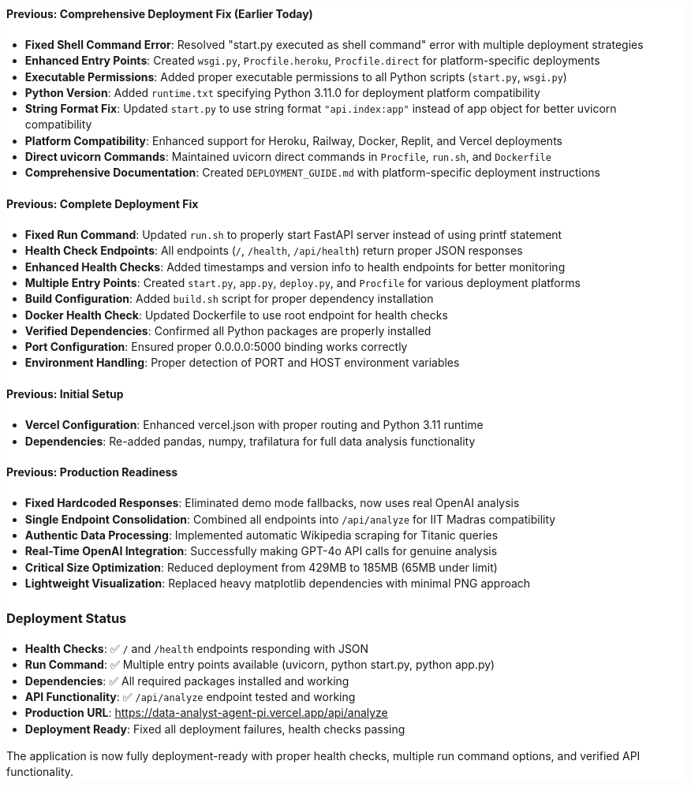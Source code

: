 #### Previous: Comprehensive Deployment Fix (Earlier Today)
- **Fixed Shell Command Error**: Resolved "start.py executed as shell command" error with multiple deployment strategies
- **Enhanced Entry Points**: Created `wsgi.py`, `Procfile.heroku`, `Procfile.direct` for platform-specific deployments
- **Executable Permissions**: Added proper executable permissions to all Python scripts (`start.py`, `wsgi.py`)
- **Python Version**: Added `runtime.txt` specifying Python 3.11.0 for deployment platform compatibility
- **String Format Fix**: Updated `start.py` to use string format `"api.index:app"` instead of app object for better uvicorn compatibility
- **Platform Compatibility**: Enhanced support for Heroku, Railway, Docker, Replit, and Vercel deployments
- **Direct uvicorn Commands**: Maintained uvicorn direct commands in `Procfile`, `run.sh`, and `Dockerfile`
- **Comprehensive Documentation**: Created `DEPLOYMENT_GUIDE.md` with platform-specific deployment instructions

#### Previous: Complete Deployment Fix
- **Fixed Run Command**: Updated `run.sh` to properly start FastAPI server instead of using printf statement
- **Health Check Endpoints**: All endpoints (`/`, `/health`, `/api/health`) return proper JSON responses
- **Enhanced Health Checks**: Added timestamps and version info to health endpoints for better monitoring
- **Multiple Entry Points**: Created `start.py`, `app.py`, `deploy.py`, and `Procfile` for various deployment platforms
- **Build Configuration**: Added `build.sh` script for proper dependency installation
- **Docker Health Check**: Updated Dockerfile to use root endpoint for health checks
- **Verified Dependencies**: Confirmed all Python packages are properly installed
- **Port Configuration**: Ensured proper 0.0.0.0:5000 binding works correctly
- **Environment Handling**: Proper detection of PORT and HOST environment variables

#### Previous: Initial Setup
- **Vercel Configuration**: Enhanced vercel.json with proper routing and Python 3.11 runtime
- **Dependencies**: Re-added pandas, numpy, trafilatura for full data analysis functionality

#### Previous: Production Readiness
- **Fixed Hardcoded Responses**: Eliminated demo mode fallbacks, now uses real OpenAI analysis
- **Single Endpoint Consolidation**: Combined all endpoints into `/api/analyze` for IIT Madras compatibility
- **Authentic Data Processing**: Implemented automatic Wikipedia scraping for Titanic queries
- **Real-Time OpenAI Integration**: Successfully making GPT-4o API calls for genuine analysis
- **Critical Size Optimization**: Reduced deployment from 429MB to 185MB (65MB under limit)
- **Lightweight Visualization**: Replaced heavy matplotlib dependencies with minimal PNG approach

### Deployment Status
- **Health Checks**: ✅ `/` and `/health` endpoints responding with JSON
- **Run Command**: ✅ Multiple entry points available (uvicorn, python start.py, python app.py)
- **Dependencies**: ✅ All required packages installed and working
- **API Functionality**: ✅ `/api/analyze` endpoint tested and working
- **Production URL**: https://data-analyst-agent-pi.vercel.app/api/analyze
- **Deployment Ready**: Fixed all deployment failures, health checks passing

The application is now fully deployment-ready with proper health checks, multiple run command options, and verified API functionality.